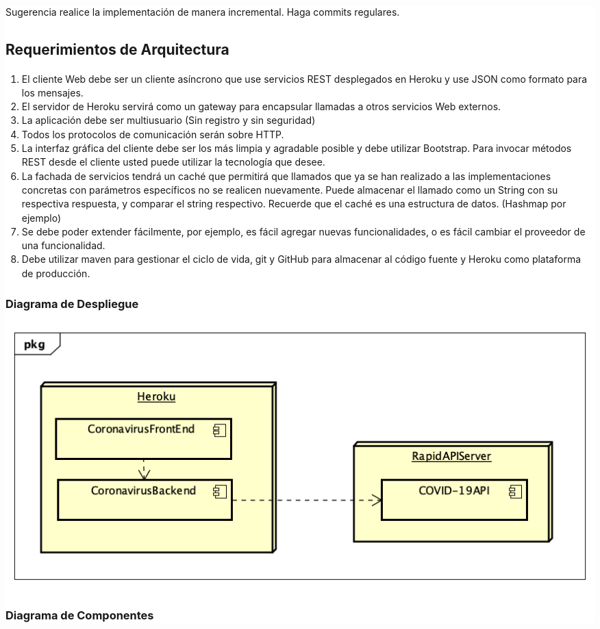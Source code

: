 Sugerencia realice la implementación de manera incremental. Haga commits regulares.

## Requerimientos de Arquitectura

 1. El cliente Web debe ser un cliente asíncrono que use servicios REST desplegados en Heroku y use JSON como formato para los mensajes.
 2. El servidor de Heroku servirá como un gateway para encapsular llamadas a otros servicios Web externos.
 3. La aplicación debe ser multiusuario (Sin registro y sin seguridad)
 4. Todos los protocolos de comunicación serán sobre HTTP.
 5. La interfaz gráfica del cliente debe ser los más limpia y agradable posible y debe utilizar Bootstrap. Para invocar métodos REST desde el cliente usted puede utilizar la tecnología que desee.
 6. La fachada de servicios tendrá un caché que permitirá que llamados que ya se han realizado a las implementaciones concretas con parámetros específicos no se realicen nuevamente. Puede almacenar el llamado como un String con su respectiva respuesta, y comparar el string respectivo. Recuerde que el caché es una estructura de datos. (Hashmap por ejemplo)
 7. Se debe poder extender fácilmente, por ejemplo, es fácil agregar nuevas funcionalidades, o es fácil cambiar el proveedor de una funcionalidad.
 8. Debe utilizar maven para gestionar el ciclo de vida, git y GitHub para almacenar al código fuente y Heroku como plataforma de producción.

### Diagrama de Despliegue

![](ArchitectureDiagrams/DeploymentDiagram.png)

### Diagrama de Componentes
